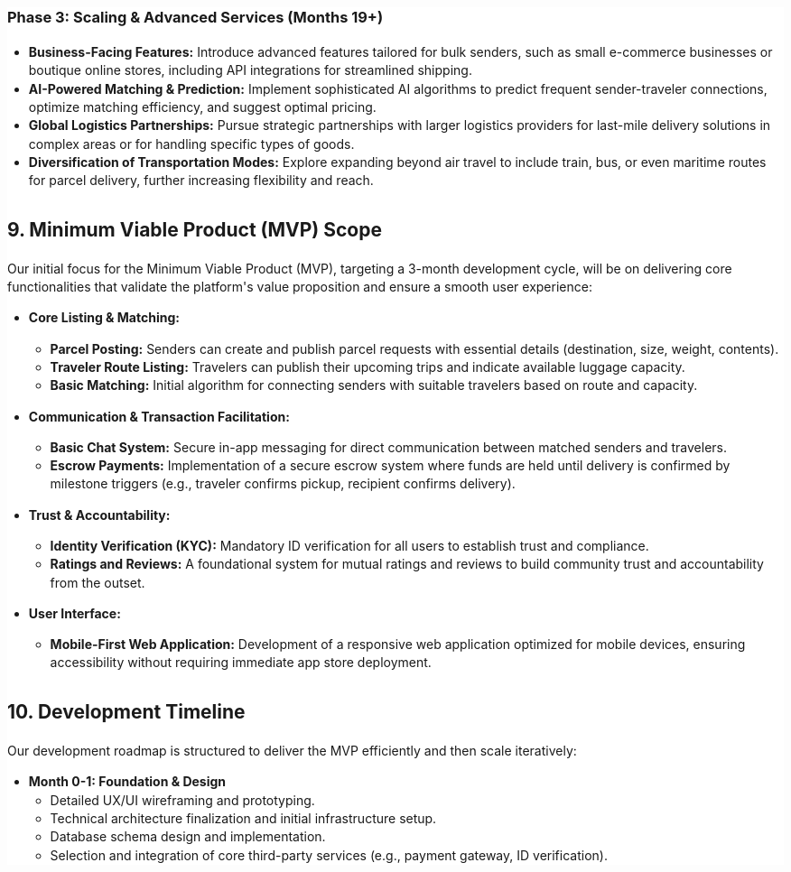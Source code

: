 ### Phase 3: Scaling & Advanced Services (Months 19+)

*   **Business-Facing Features:** Introduce advanced features tailored for bulk senders, such as small e-commerce businesses or boutique online stores, including API integrations for streamlined shipping.
*   **AI-Powered Matching & Prediction:** Implement sophisticated AI algorithms to predict frequent sender-traveler connections, optimize matching efficiency, and suggest optimal pricing.
*   **Global Logistics Partnerships:** Pursue strategic partnerships with larger logistics providers for last-mile delivery solutions in complex areas or for handling specific types of goods.
*   **Diversification of Transportation Modes:** Explore expanding beyond air travel to include train, bus, or even maritime routes for parcel delivery, further increasing flexibility and reach.




## 9. Minimum Viable Product (MVP) Scope

Our initial focus for the Minimum Viable Product (MVP), targeting a 3-month development cycle, will be on delivering core functionalities that validate the platform's value proposition and ensure a smooth user experience:

*   **Core Listing & Matching:**
    *   **Parcel Posting:** Senders can create and publish parcel requests with essential details (destination, size, weight, contents).
    *   **Traveler Route Listing:** Travelers can publish their upcoming trips and indicate available luggage capacity.
    *   **Basic Matching:** Initial algorithm for connecting senders with suitable travelers based on route and capacity.

*   **Communication & Transaction Facilitation:**
    *   **Basic Chat System:** Secure in-app messaging for direct communication between matched senders and travelers.
    *   **Escrow Payments:** Implementation of a secure escrow system where funds are held until delivery is confirmed by milestone triggers (e.g., traveler confirms pickup, recipient confirms delivery).

*   **Trust & Accountability:**
    *   **Identity Verification (KYC):** Mandatory ID verification for all users to establish trust and compliance.
    *   **Ratings and Reviews:** A foundational system for mutual ratings and reviews to build community trust and accountability from the outset.

*   **User Interface:**
    *   **Mobile-First Web Application:** Development of a responsive web application optimized for mobile devices, ensuring accessibility without requiring immediate app store deployment.




## 10. Development Timeline

Our development roadmap is structured to deliver the MVP efficiently and then scale iteratively:

*   **Month 0-1: Foundation & Design**
    *   Detailed UX/UI wireframing and prototyping.
    *   Technical architecture finalization and initial infrastructure setup.
    *   Database schema design and implementation.
    *   Selection and integration of core third-party services (e.g., payment gateway, ID verification).
